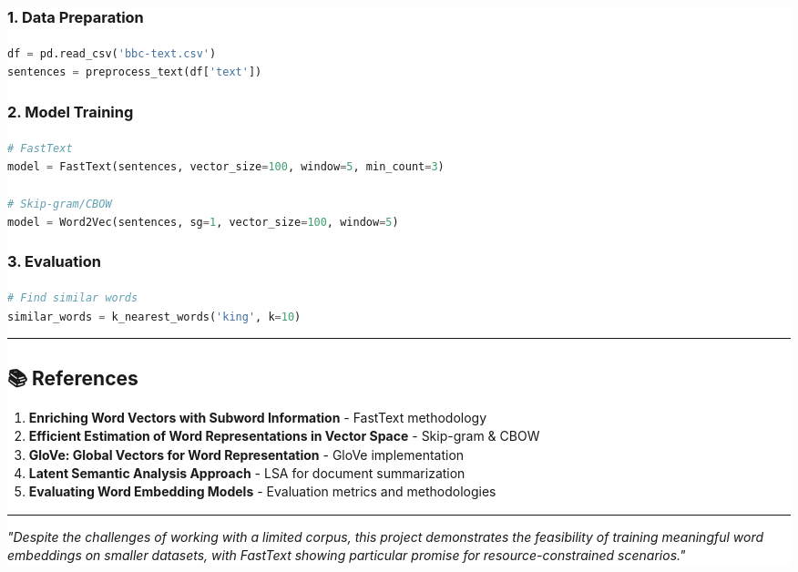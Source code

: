 ### 1. Data Preparation
```python
df = pd.read_csv('bbc-text.csv')
sentences = preprocess_text(df['text'])
```

### 2. Model Training
```python
# FastText
model = FastText(sentences, vector_size=100, window=5, min_count=3)

# Skip-gram/CBOW
model = Word2Vec(sentences, sg=1, vector_size=100, window=5)
```

### 3. Evaluation
```python
# Find similar words
similar_words = k_nearest_words('king', k=10)
```

---

## 📚 References

1. **Enriching Word Vectors with Subword Information** - FastText methodology
2. **Efficient Estimation of Word Representations in Vector Space** - Skip-gram & CBOW
3. **GloVe: Global Vectors for Word Representation** - GloVe implementation
4. **Latent Semantic Analysis Approach** - LSA for document summarization
5. **Evaluating Word Embedding Models** - Evaluation metrics and methodologies

---

*"Despite the challenges of working with a limited corpus, this project demonstrates the feasibility of training meaningful word embeddings on smaller datasets, with FastText showing particular promise for resource-constrained scenarios."*
